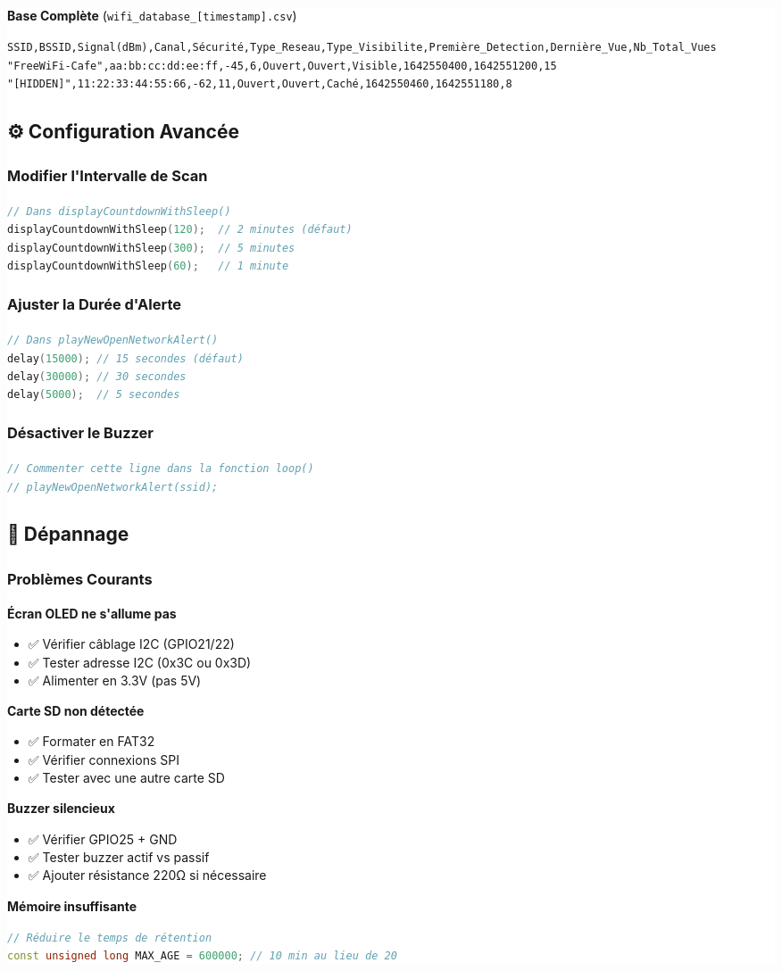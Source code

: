 **Base Complète** (`wifi_database_[timestamp].csv`)
```csv
SSID,BSSID,Signal(dBm),Canal,Sécurité,Type_Reseau,Type_Visibilite,Première_Detection,Dernière_Vue,Nb_Total_Vues
"FreeWiFi-Cafe",aa:bb:cc:dd:ee:ff,-45,6,Ouvert,Ouvert,Visible,1642550400,1642551200,15
"[HIDDEN]",11:22:33:44:55:66,-62,11,Ouvert,Ouvert,Caché,1642550460,1642551180,8
```

## ⚙️ Configuration Avancée

### Modifier l'Intervalle de Scan
```cpp
// Dans displayCountdownWithSleep()
displayCountdownWithSleep(120);  // 2 minutes (défaut)
displayCountdownWithSleep(300);  // 5 minutes
displayCountdownWithSleep(60);   // 1 minute
```

### Ajuster la Durée d'Alerte
```cpp
// Dans playNewOpenNetworkAlert()
delay(15000); // 15 secondes (défaut)
delay(30000); // 30 secondes
delay(5000);  // 5 secondes
```

### Désactiver le Buzzer
```cpp
// Commenter cette ligne dans la fonction loop()
// playNewOpenNetworkAlert(ssid);
```

## 🔧 Dépannage

### Problèmes Courants

**Écran OLED ne s'allume pas**
- ✅ Vérifier câblage I2C (GPIO21/22)
- ✅ Tester adresse I2C (0x3C ou 0x3D)
- ✅ Alimenter en 3.3V (pas 5V)

**Carte SD non détectée**
- ✅ Formater en FAT32
- ✅ Vérifier connexions SPI
- ✅ Tester avec une autre carte SD

**Buzzer silencieux**
- ✅ Vérifier GPIO25 + GND
- ✅ Tester buzzer actif vs passif
- ✅ Ajouter résistance 220Ω si nécessaire

**Mémoire insuffisante**
```cpp
// Réduire le temps de rétention
const unsigned long MAX_AGE = 600000; // 10 min au lieu de 20
```
